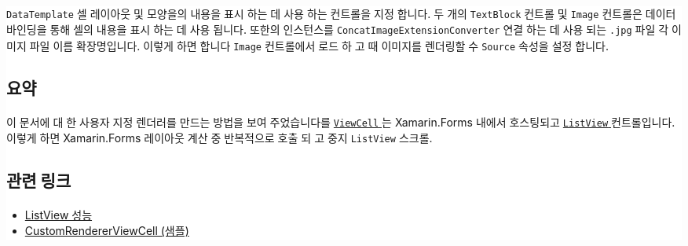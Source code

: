`DataTemplate` 셀 레이아웃 및 모양을의 내용을 표시 하는 데 사용 하는 컨트롤을 지정 합니다. 두 개의 `TextBlock` 컨트롤 및 `Image` 컨트롤은 데이터 바인딩을 통해 셀의 내용을 표시 하는 데 사용 됩니다. 또한의 인스턴스를 `ConcatImageExtensionConverter` 연결 하는 데 사용 되는 `.jpg` 파일 각 이미지 파일 이름 확장명입니다. 이렇게 하면 합니다 `Image` 컨트롤에서 로드 하 고 때 이미지를 렌더링할 수 `Source` 속성을 설정 합니다.

## <a name="summary"></a>요약

이 문서에 대 한 사용자 지정 렌더러를 만드는 방법을 보여 주었습니다를 [ `ViewCell` ](xref:Xamarin.Forms.ViewCell) 는 Xamarin.Forms 내에서 호스팅되고 [ `ListView` ](xref:Xamarin.Forms.ListView) 컨트롤입니다. 이렇게 하면 Xamarin.Forms 레이아웃 계산 중 반복적으로 호출 되 고 중지 `ListView` 스크롤.


## <a name="related-links"></a>관련 링크

- [ListView 성능](~/xamarin-forms/user-interface/listview/performance.md)
- [CustomRendererViewCell (샘플)](https://developer.xamarin.com/samples/xamarin-forms/customrenderers/viewcell/)
